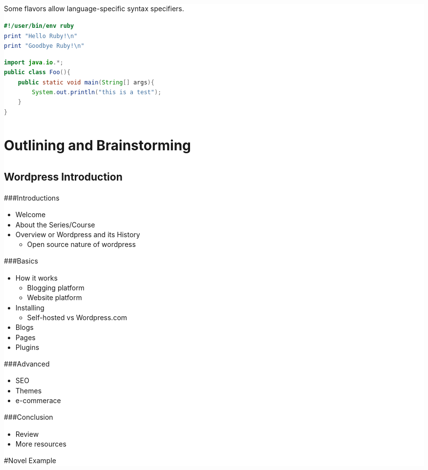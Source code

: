 Some flavors allow language-specific syntax specifiers.


```ruby
#!/user/bin/env ruby
print "Hello Ruby!\n"
print "Goodbye Ruby!\n"
```


```java
import java.io.*;
public class Foo(){
	public static void main(String[] args){
		System.out.println("this is a test");
	}
}
```





# Outlining and Brainstorming

## Wordpress Introduction

###Introductions
* Welcome
* About the Series/Course
* Overview or Wordpress and its History
  * Open source nature of wordpress

###Basics
* How it works
  * Blogging platform
  * Website platform
* Installing
  * Self-hosted vs Wordpress.com
* Blogs
* Pages
* Plugins

###Advanced
* SEO
* Themes
* e-commerace

###Conclusion
* Review
* More resources





#Novel Example
